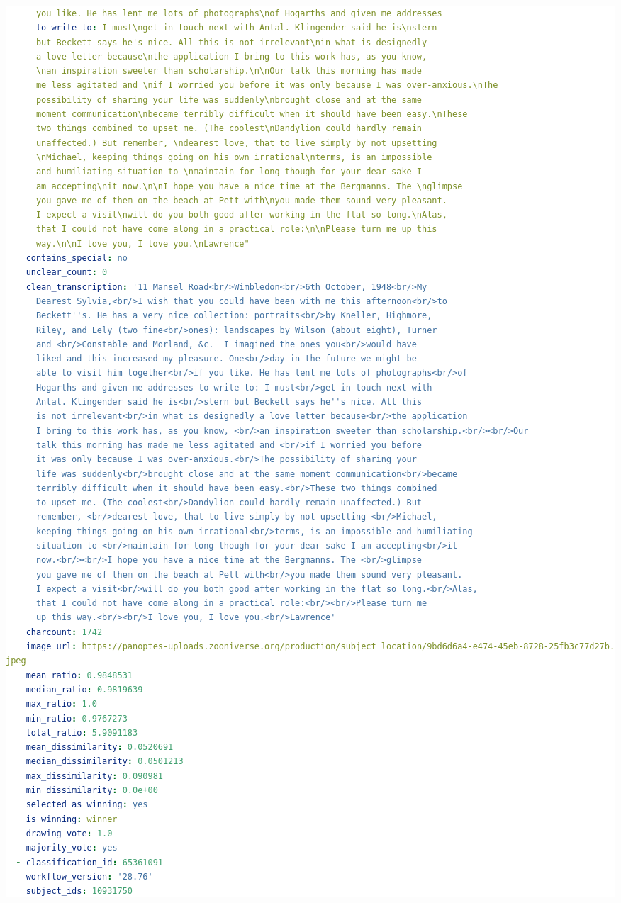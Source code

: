 ```yaml
      you like. He has lent me lots of photographs\nof Hogarths and given me addresses
      to write to: I must\nget in touch next with Antal. Klingender said he is\nstern
      but Beckett says he's nice. All this is not irrelevant\nin what is designedly
      a love letter because\nthe application I bring to this work has, as you know,
      \nan inspiration sweeter than scholarship.\n\nOur talk this morning has made
      me less agitated and \nif I worried you before it was only because I was over-anxious.\nThe
      possibility of sharing your life was suddenly\nbrought close and at the same
      moment communication\nbecame terribly difficult when it should have been easy.\nThese
      two things combined to upset me. (The coolest\nDandylion could hardly remain
      unaffected.) But remember, \ndearest love, that to live simply by not upsetting
      \nMichael, keeping things going on his own irrational\nterms, is an impossible
      and humiliating situation to \nmaintain for long though for your dear sake I
      am accepting\nit now.\n\nI hope you have a nice time at the Bergmanns. The \nglimpse
      you gave me of them on the beach at Pett with\nyou made them sound very pleasant.
      I expect a visit\nwill do you both good after working in the flat so long.\nAlas,
      that I could not have come along in a practical role:\n\nPlease turn me up this
      way.\n\nI love you, I love you.\nLawrence"
    contains_special: no
    unclear_count: 0
    clean_transcription: '11 Mansel Road<br/>Wimbledon<br/>6th October, 1948<br/>My
      Dearest Sylvia,<br/>I wish that you could have been with me this afternoon<br/>to
      Beckett''s. He has a very nice collection: portraits<br/>by Kneller, Highmore,
      Riley, and Lely (two fine<br/>ones): landscapes by Wilson (about eight), Turner
      and <br/>Constable and Morland, &c.  I imagined the ones you<br/>would have
      liked and this increased my pleasure. One<br/>day in the future we might be
      able to visit him together<br/>if you like. He has lent me lots of photographs<br/>of
      Hogarths and given me addresses to write to: I must<br/>get in touch next with
      Antal. Klingender said he is<br/>stern but Beckett says he''s nice. All this
      is not irrelevant<br/>in what is designedly a love letter because<br/>the application
      I bring to this work has, as you know, <br/>an inspiration sweeter than scholarship.<br/><br/>Our
      talk this morning has made me less agitated and <br/>if I worried you before
      it was only because I was over-anxious.<br/>The possibility of sharing your
      life was suddenly<br/>brought close and at the same moment communication<br/>became
      terribly difficult when it should have been easy.<br/>These two things combined
      to upset me. (The coolest<br/>Dandylion could hardly remain unaffected.) But
      remember, <br/>dearest love, that to live simply by not upsetting <br/>Michael,
      keeping things going on his own irrational<br/>terms, is an impossible and humiliating
      situation to <br/>maintain for long though for your dear sake I am accepting<br/>it
      now.<br/><br/>I hope you have a nice time at the Bergmanns. The <br/>glimpse
      you gave me of them on the beach at Pett with<br/>you made them sound very pleasant.
      I expect a visit<br/>will do you both good after working in the flat so long.<br/>Alas,
      that I could not have come along in a practical role:<br/><br/>Please turn me
      up this way.<br/><br/>I love you, I love you.<br/>Lawrence'
    charcount: 1742
    image_url: https://panoptes-uploads.zooniverse.org/production/subject_location/9bd6d6a4-e474-45eb-8728-25fb3c77d27b.jpeg
    mean_ratio: 0.9848531
    median_ratio: 0.9819639
    max_ratio: 1.0
    min_ratio: 0.9767273
    total_ratio: 5.9091183
    mean_dissimilarity: 0.0520691
    median_dissimilarity: 0.0501213
    max_dissimilarity: 0.090981
    min_dissimilarity: 0.0e+00
    selected_as_winning: yes
    is_winning: winner
    drawing_vote: 1.0
    majority_vote: yes
  - classification_id: 65361091
    workflow_version: '28.76'
    subject_ids: 10931750
```